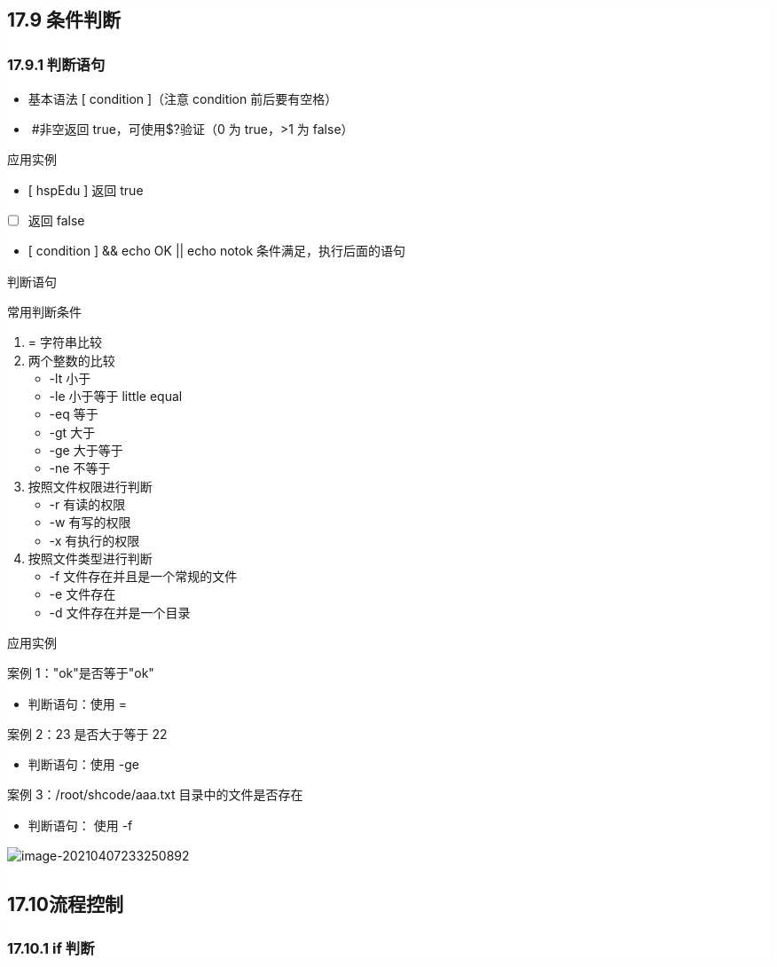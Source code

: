 ## 17.9 条件判断

### 17.9.1 判断语句

- 基本语法
    	[ condition ]（注意 condition 前后要有空格）

- ​	#非空返回 true，可使用$?验证（0 为 true，>1 为 false）

应用实例

- [ hspEdu ] 返回 true
- [ ] 返回 false
- [ condition ] && echo OK || echo notok 条件满足，执行后面的语句

判断语句

常用判断条件

1. = 字符串比较
2. 两个整数的比较
    - -lt 小于
    - -le 小于等于 little equal
    - -eq 等于
    - -gt 大于
    - -ge 大于等于
    - -ne 不等于
3. 按照文件权限进行判断
    - -r 有读的权限
    - -w 有写的权限
    - -x 有执行的权限
4. 按照文件类型进行判断
    - -f 文件存在并且是一个常规的文件
    - -e 文件存在
    - -d 文件存在并是一个目录

应用实例

案例 1："ok"是否等于"ok"

- 判断语句：使用 =

案例 2：23 是否大于等于 22

- 判断语句：使用 -ge

案例 3：/root/shcode/aaa.txt 目录中的文件是否存在

- 判断语句： 使用 -f

![image-20210407233250892](https://gitee.com/HappyBinbin/pcigo/raw/master/pic/20210407233251.png)

## 17.10流程控制

### 17.10.1 if 判断
